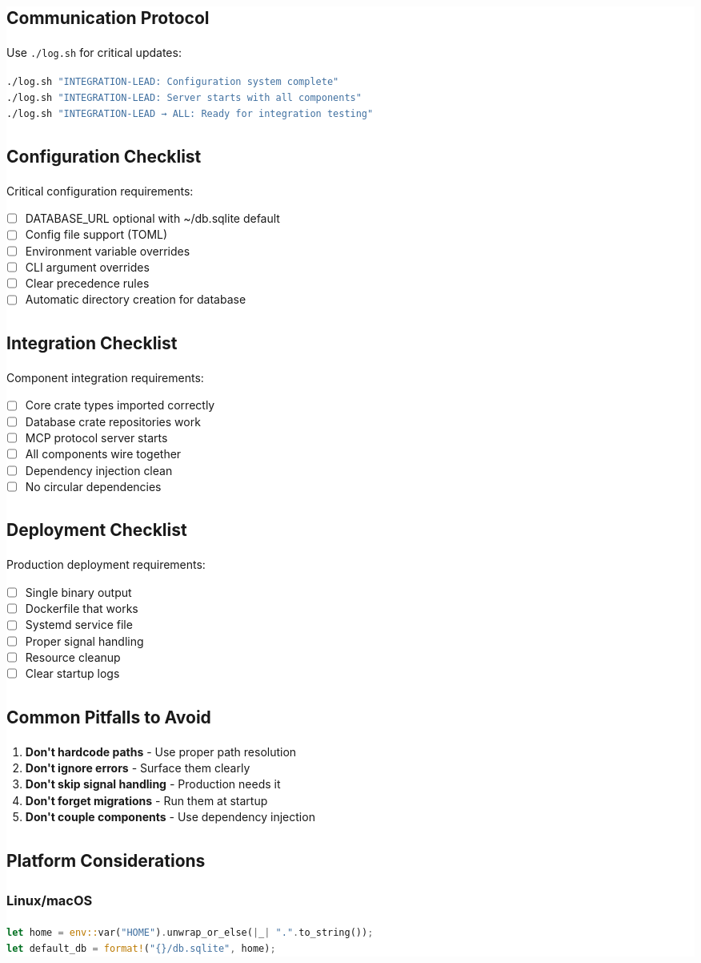 ## Communication Protocol

Use `./log.sh` for critical updates:
```bash
./log.sh "INTEGRATION-LEAD: Configuration system complete"
./log.sh "INTEGRATION-LEAD: Server starts with all components"
./log.sh "INTEGRATION-LEAD → ALL: Ready for integration testing"
```

## Configuration Checklist

Critical configuration requirements:
- [ ] DATABASE_URL optional with ~/db.sqlite default
- [ ] Config file support (TOML)
- [ ] Environment variable overrides
- [ ] CLI argument overrides
- [ ] Clear precedence rules
- [ ] Automatic directory creation for database

## Integration Checklist

Component integration requirements:
- [ ] Core crate types imported correctly
- [ ] Database crate repositories work
- [ ] MCP protocol server starts
- [ ] All components wire together
- [ ] Dependency injection clean
- [ ] No circular dependencies

## Deployment Checklist

Production deployment requirements:
- [ ] Single binary output
- [ ] Dockerfile that works
- [ ] Systemd service file
- [ ] Proper signal handling
- [ ] Resource cleanup
- [ ] Clear startup logs

## Common Pitfalls to Avoid

1. **Don't hardcode paths** - Use proper path resolution
2. **Don't ignore errors** - Surface them clearly
3. **Don't skip signal handling** - Production needs it
4. **Don't forget migrations** - Run them at startup
5. **Don't couple components** - Use dependency injection

## Platform Considerations

### Linux/macOS
```rust
let home = env::var("HOME").unwrap_or_else(|_| ".".to_string());
let default_db = format!("{}/db.sqlite", home);
```
